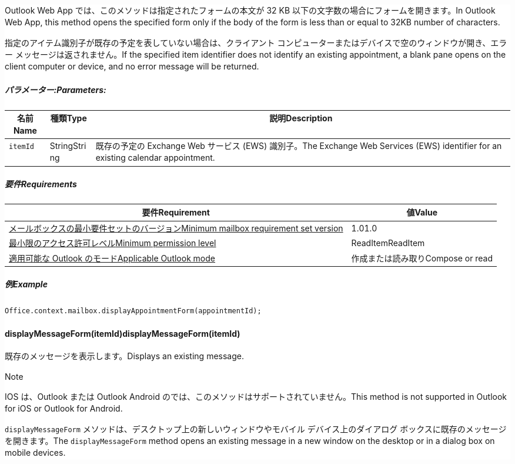<span data-ttu-id="a5a2d-189">Outlook Web App では、このメソッドは指定されたフォームの本文が 32 KB 以下の文字数の場合にフォームを開きます。</span><span class="sxs-lookup"><span data-stu-id="a5a2d-189">In Outlook Web App, this method opens the specified form only if the body of the form is less than or equal to 32KB number of characters.</span></span>

<span data-ttu-id="a5a2d-190">指定のアイテム識別子が既存の予定を表していない場合は、クライアント コンピューターまたはデバイスで空のウィンドウが開き、エラー メッセージは返されません。</span><span class="sxs-lookup"><span data-stu-id="a5a2d-190">If the specified item identifier does not identify an existing appointment, a blank pane opens on the client computer or device, and no error message will be returned.</span></span>

##### <a name="parameters"></a><span data-ttu-id="a5a2d-191">パラメーター:</span><span class="sxs-lookup"><span data-stu-id="a5a2d-191">Parameters:</span></span>

|<span data-ttu-id="a5a2d-192">名前</span><span class="sxs-lookup"><span data-stu-id="a5a2d-192">Name</span></span>| <span data-ttu-id="a5a2d-193">種類</span><span class="sxs-lookup"><span data-stu-id="a5a2d-193">Type</span></span>| <span data-ttu-id="a5a2d-194">説明</span><span class="sxs-lookup"><span data-stu-id="a5a2d-194">Description</span></span>|
|---|---|---|
|`itemId`| <span data-ttu-id="a5a2d-195">String</span><span class="sxs-lookup"><span data-stu-id="a5a2d-195">String</span></span>|<span data-ttu-id="a5a2d-196">既存の予定の Exchange Web サービス (EWS) 識別子。</span><span class="sxs-lookup"><span data-stu-id="a5a2d-196">The Exchange Web Services (EWS) identifier for an existing calendar appointment.</span></span>|

##### <a name="requirements"></a><span data-ttu-id="a5a2d-197">要件</span><span class="sxs-lookup"><span data-stu-id="a5a2d-197">Requirements</span></span>

|<span data-ttu-id="a5a2d-198">要件</span><span class="sxs-lookup"><span data-stu-id="a5a2d-198">Requirement</span></span>| <span data-ttu-id="a5a2d-199">値</span><span class="sxs-lookup"><span data-stu-id="a5a2d-199">Value</span></span>|
|---|---|
|[<span data-ttu-id="a5a2d-200">メールボックスの最小要件セットのバージョン</span><span class="sxs-lookup"><span data-stu-id="a5a2d-200">Minimum mailbox requirement set version</span></span>](/javascript/office/requirement-sets/outlook-api-requirement-sets)| <span data-ttu-id="a5a2d-201">1.0</span><span class="sxs-lookup"><span data-stu-id="a5a2d-201">1.0</span></span>|
|[<span data-ttu-id="a5a2d-202">最小限のアクセス許可レベル</span><span class="sxs-lookup"><span data-stu-id="a5a2d-202">Minimum permission level</span></span>](https://docs.microsoft.com/outlook/add-ins/understanding-outlook-add-in-permissions)| <span data-ttu-id="a5a2d-203">ReadItem</span><span class="sxs-lookup"><span data-stu-id="a5a2d-203">ReadItem</span></span>|
|[<span data-ttu-id="a5a2d-204">適用可能な Outlook のモード</span><span class="sxs-lookup"><span data-stu-id="a5a2d-204">Applicable Outlook mode</span></span>](https://docs.microsoft.com/outlook/add-ins/#extension-points)| <span data-ttu-id="a5a2d-205">作成または読み取り</span><span class="sxs-lookup"><span data-stu-id="a5a2d-205">Compose or read</span></span>|

##### <a name="example"></a><span data-ttu-id="a5a2d-206">例</span><span class="sxs-lookup"><span data-stu-id="a5a2d-206">Example</span></span>

```
Office.context.mailbox.displayAppointmentForm(appointmentId);
```

####  <a name="displaymessageformitemid"></a><span data-ttu-id="a5a2d-207">displayMessageForm(itemId)</span><span class="sxs-lookup"><span data-stu-id="a5a2d-207">displayMessageForm(itemId)</span></span>

<span data-ttu-id="a5a2d-208">既存のメッセージを表示します。</span><span class="sxs-lookup"><span data-stu-id="a5a2d-208">Displays an existing message.</span></span>

> [!NOTE]
> <span data-ttu-id="a5a2d-209">IOS は、Outlook または Outlook Android のでは、このメソッドはサポートされていません。</span><span class="sxs-lookup"><span data-stu-id="a5a2d-209">This method is not supported in Outlook for iOS or Outlook for Android.</span></span>

<span data-ttu-id="a5a2d-210">`displayMessageForm` メソッドは、デスクトップ上の新しいウィンドウやモバイル デバイス上のダイアログ ボックスに既存のメッセージを開きます。</span><span class="sxs-lookup"><span data-stu-id="a5a2d-210">The `displayMessageForm` method opens an existing message in a new window on the desktop or in a dialog box on mobile devices.</span></span>
